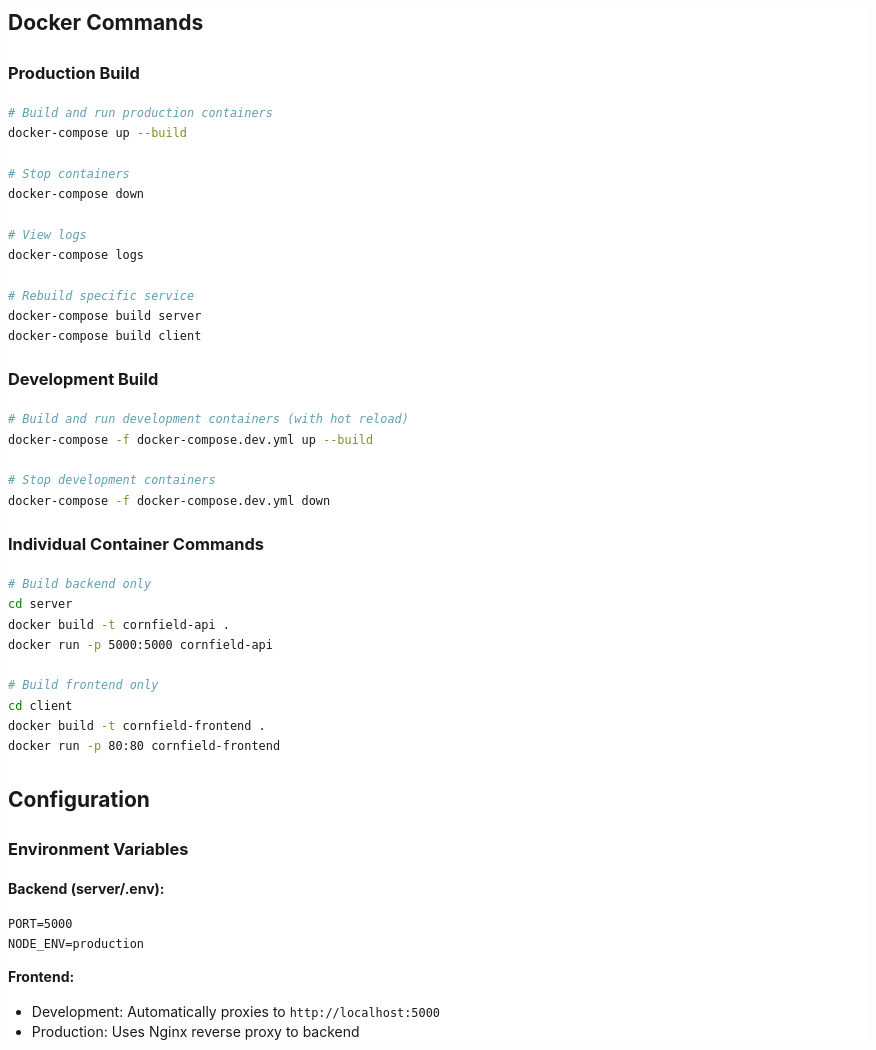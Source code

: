 ## Docker Commands

### Production Build
```bash
# Build and run production containers
docker-compose up --build

# Stop containers
docker-compose down

# View logs
docker-compose logs

# Rebuild specific service
docker-compose build server
docker-compose build client
```

### Development Build
```bash
# Build and run development containers (with hot reload)
docker-compose -f docker-compose.dev.yml up --build

# Stop development containers
docker-compose -f docker-compose.dev.yml down
```

### Individual Container Commands
```bash
# Build backend only
cd server
docker build -t cornfield-api .
docker run -p 5000:5000 cornfield-api

# Build frontend only
cd client
docker build -t cornfield-frontend .
docker run -p 80:80 cornfield-frontend
```

## Configuration

### Environment Variables

**Backend (server/.env):**
```
PORT=5000
NODE_ENV=production
```

**Frontend:**
- Development: Automatically proxies to `http://localhost:5000`
- Production: Uses Nginx reverse proxy to backend
